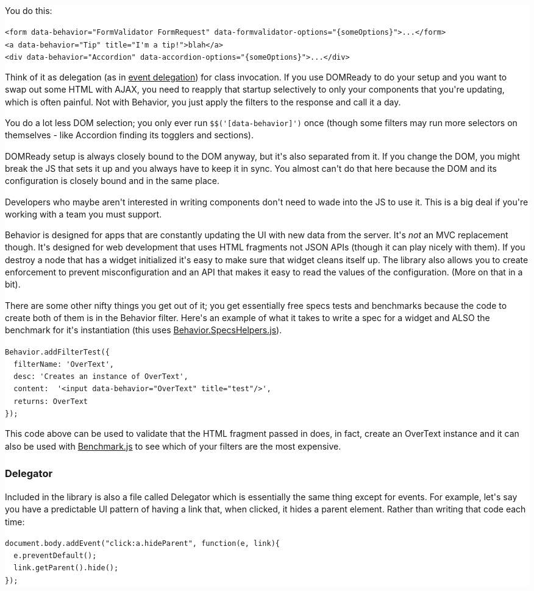 You do this:

	<form data-behavior="FormValidator FormRequest" data-formvalidator-options="{someOptions}">...</form>
	<a data-behavior="Tip" title="I'm a tip!">blah</a>
	<div data-behavior="Accordion" data-accordion-options="{someOptions}">...</div>

Think of it as delegation (as in [event delegation](/blog/2011/03/28/events-with-mootools-element-class-delegation-and-pseudos/)) for class invocation. If you use DOMReady to do your setup and you want to swap out some HTML with AJAX, you need to reapply that startup selectively to only your components that you're updating, which is often painful. Not with Behavior, you just apply the filters to the response and call it a day.

You do a lot less DOM selection; you only ever run `$$('[data-behavior]')` once (though some filters may run more selectors on themselves - like Accordion finding its togglers and sections).

DOMReady setup is always closely bound to the DOM anyway, but it's also separated from it. If you change the DOM, you might break the JS that sets it up and you always have to keep it in sync. You almost can't do that here because the DOM and its configuration is closely bound and in the same place.

Developers who maybe aren't interested in writing components don't need to wade into the JS to use it. This is a big deal if you're working with a team you must support.

Behavior is designed for apps that are constantly updating the UI with new data from the server. It's *not* an MVC replacement though. It's designed for web development that uses HTML fragments not JSON APIs (though it can play nicely with them). If you destroy a node that has a widget initialized it's easy to make sure that widget cleans itself up. The library also allows you to create enforcement to prevent misconfiguration and an API that makes it easy to read the values of the configuration. (More on that in a bit).

There are some other nifty things you get out of it; you get essentially free specs tests and benchmarks because the code to create both of them is in the Behavior filter. Here's an example of what it takes to write a spec for a widget and ALSO the benchmark for it's instantiation (this uses [Behavior.SpecsHelpers.js](https://github.com/anutron/behavior/blob/master/Tests/Specs/Behavior/Behavior.SpecsHelpers.js)).

	Behavior.addFilterTest({
	  filterName: 'OverText',
	  desc: 'Creates an instance of OverText',
	  content:  '<input data-behavior="OverText" title="test"/>',
	  returns: OverText
	});

This code above can be used to validate that the HTML fragment passed in does, in fact, create an OverText instance and it can also be used with [Benchmark.js](http://benchmarkjs.com/) to see which of your filters are the most expensive.

### Delegator

Included in the library is also a file called Delegator which is essentially the same thing except for events. For example, let's say you have a predictable UI pattern of having a link that, when clicked, it hides a parent element. Rather than writing that code each time:

	document.body.addEvent("click:a.hideParent", function(e, link){
	  e.preventDefault();
	  link.getParent().hide();
	});
